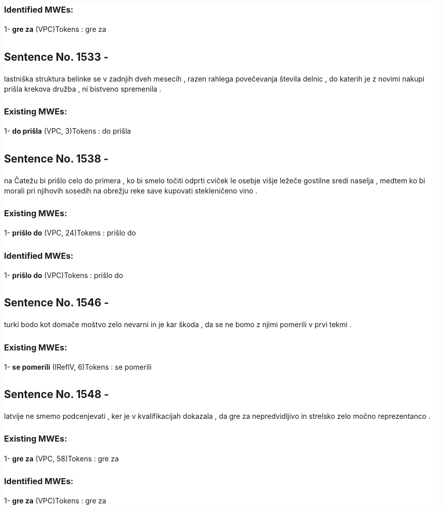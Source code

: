 ### Identified MWEs: 
1- **gre za** (VPC)Tokens : 
gre
za

## Sentence No. 1533 - 
lastniška struktura belinke se v zadnjih dveh mesecih , razen rahlega povečevanja števila delnic , do katerih je z novimi nakupi prišla krekova družba , ni bistveno spremenila . 
### Existing MWEs: 
1- **do prišla** (VPC, 3)Tokens : 
do
prišla

## Sentence No. 1538 - 
na Čatežu bi prišlo celo do primera , ko bi smelo točiti odprti cviček le osebje višje ležeče gostilne sredi naselja , medtem ko bi morali pri njihovih sosedih na obrežju reke save kupovati stekleničeno vino . 
### Existing MWEs: 
1- **prišlo do** (VPC, 24)Tokens : 
prišlo
do

### Identified MWEs: 
1- **prišlo do** (VPC)Tokens : 
prišlo
do

## Sentence No. 1546 - 
turki bodo kot domače moštvo zelo nevarni in je kar škoda , da se ne bomo z njimi pomerili v prvi tekmi . 
### Existing MWEs: 
1- **se pomerili** (IReflV, 6)Tokens : 
se
pomerili

## Sentence No. 1548 - 
latvije ne smemo podcenjevati , ker je v kvalifikacijah dokazala , da gre za nepredvidljivo in strelsko zelo močno reprezentanco . 
### Existing MWEs: 
1- **gre za** (VPC, 58)Tokens : 
gre
za

### Identified MWEs: 
1- **gre za** (VPC)Tokens : 
gre
za
